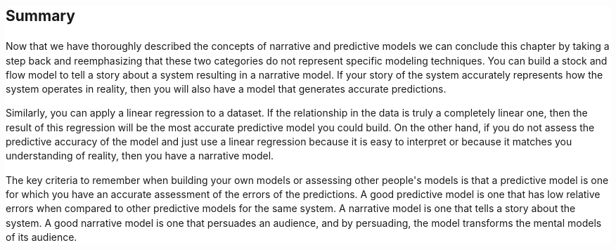 ## Summary

Now that we have thoroughly described the concepts of narrative and predictive models we can conclude this chapter by taking a step back and reemphasizing that these two categories do not represent specific modeling techniques. You can build a stock and flow model to tell a story about a system resulting in a narrative model. If your story of the system accurately represents how the system operates in reality, then you will also have a model that generates accurate predictions.

Similarly, you can apply a linear regression to a dataset. If the relationship in the data is truly a completely linear one, then the result of this regression will be the most accurate predictive model you could build. On the other hand, if you do not assess the predictive accuracy of the model and just use a linear regression because it is easy to interpret or because it matches you understanding of reality, then you have a narrative model.

The key criteria to remember when building your own models or assessing other people's models is that a predictive model is one for which you have an accurate assessment of the errors of the predictions. A good predictive model is one that has low relative errors when compared to other predictive models for the same system. A narrative model is one that tells a story about the system. A good narrative model is one that persuades an audience, and by persuading, the model transforms the mental models of its audience.
